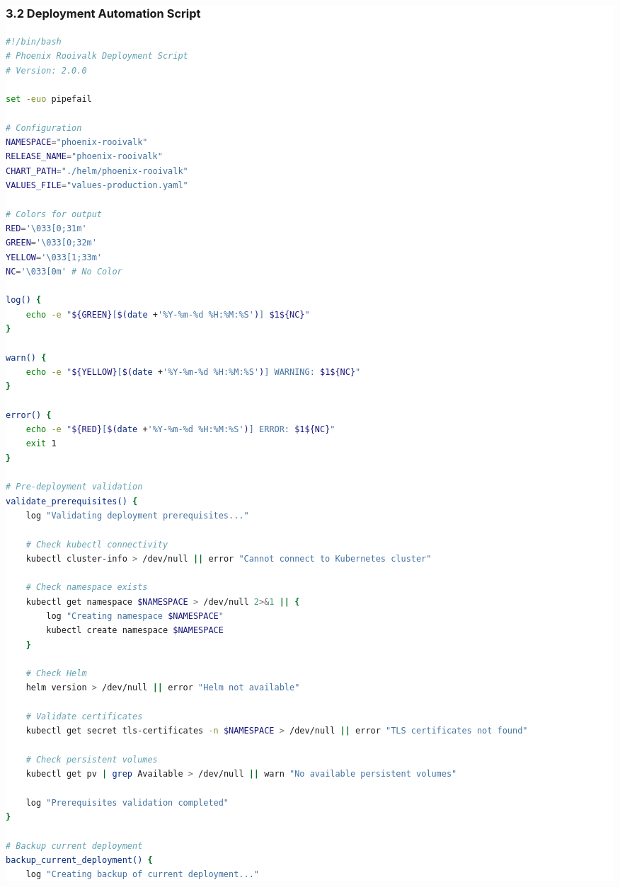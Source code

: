 ### 3.2 Deployment Automation Script

```bash
#!/bin/bash
# Phoenix Rooivalk Deployment Script
# Version: 2.0.0

set -euo pipefail

# Configuration
NAMESPACE="phoenix-rooivalk"
RELEASE_NAME="phoenix-rooivalk"
CHART_PATH="./helm/phoenix-rooivalk"
VALUES_FILE="values-production.yaml"

# Colors for output
RED='\033[0;31m'
GREEN='\033[0;32m'
YELLOW='\033[1;33m'
NC='\033[0m' # No Color

log() {
    echo -e "${GREEN}[$(date +'%Y-%m-%d %H:%M:%S')] $1${NC}"
}

warn() {
    echo -e "${YELLOW}[$(date +'%Y-%m-%d %H:%M:%S')] WARNING: $1${NC}"
}

error() {
    echo -e "${RED}[$(date +'%Y-%m-%d %H:%M:%S')] ERROR: $1${NC}"
    exit 1
}

# Pre-deployment validation
validate_prerequisites() {
    log "Validating deployment prerequisites..."

    # Check kubectl connectivity
    kubectl cluster-info > /dev/null || error "Cannot connect to Kubernetes cluster"

    # Check namespace exists
    kubectl get namespace $NAMESPACE > /dev/null 2>&1 || {
        log "Creating namespace $NAMESPACE"
        kubectl create namespace $NAMESPACE
    }

    # Check Helm
    helm version > /dev/null || error "Helm not available"

    # Validate certificates
    kubectl get secret tls-certificates -n $NAMESPACE > /dev/null || error "TLS certificates not found"

    # Check persistent volumes
    kubectl get pv | grep Available > /dev/null || warn "No available persistent volumes"

    log "Prerequisites validation completed"
}

# Backup current deployment
backup_current_deployment() {
    log "Creating backup of current deployment..."
```
